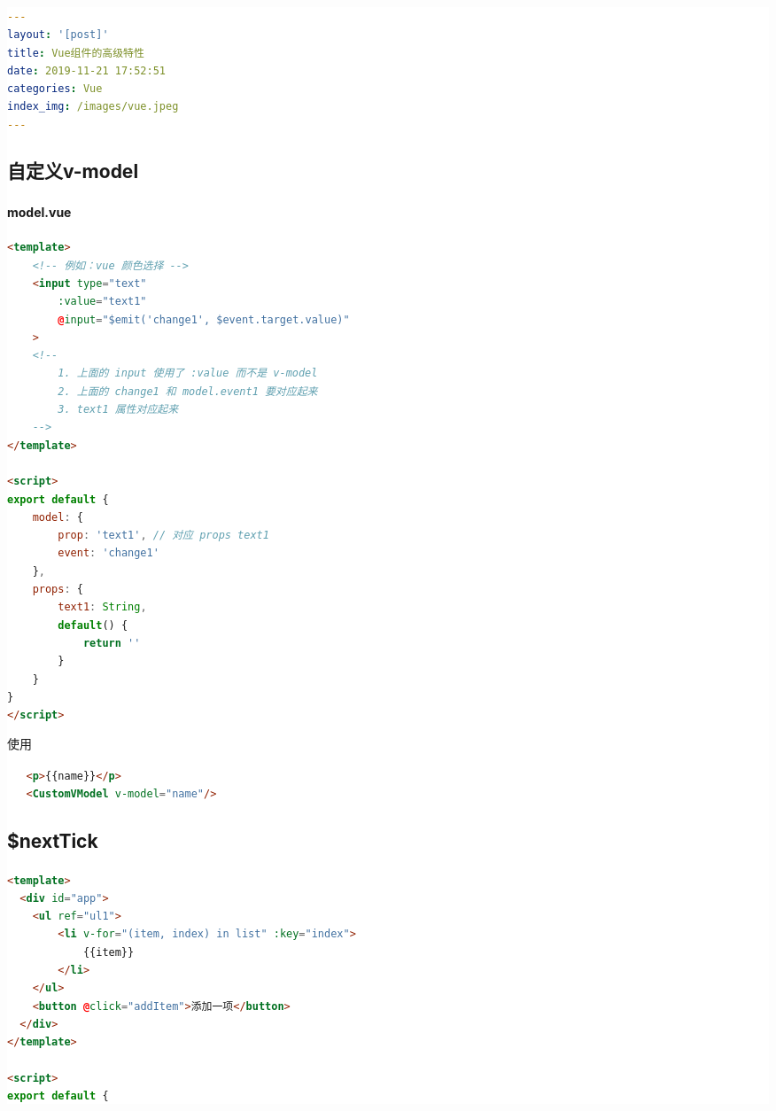```yaml
---
layout: '[post]'
title: Vue组件的高级特性
date: 2019-11-21 17:52:51
categories: Vue
index_img: /images/vue.jpeg
---
```

## 自定义v-model
#### model.vue

```html
<template>
    <!-- 例如：vue 颜色选择 -->
    <input type="text"
        :value="text1"
        @input="$emit('change1', $event.target.value)"
    >
    <!--
        1. 上面的 input 使用了 :value 而不是 v-model
        2. 上面的 change1 和 model.event1 要对应起来
        3. text1 属性对应起来
    -->
</template>

<script>
export default {
    model: {
        prop: 'text1', // 对应 props text1
        event: 'change1'
    },
    props: {
        text1: String,
        default() {
            return ''
        }
    }
}
</script>
```
使用
```html
   <p>{{name}}</p>
   <CustomVModel v-model="name"/>
```

## $nextTick

```html
<template>
  <div id="app">
    <ul ref="ul1">
        <li v-for="(item, index) in list" :key="index">
            {{item}}
        </li>
    </ul>
    <button @click="addItem">添加一项</button>
  </div>
</template>

<script>
export default {
```